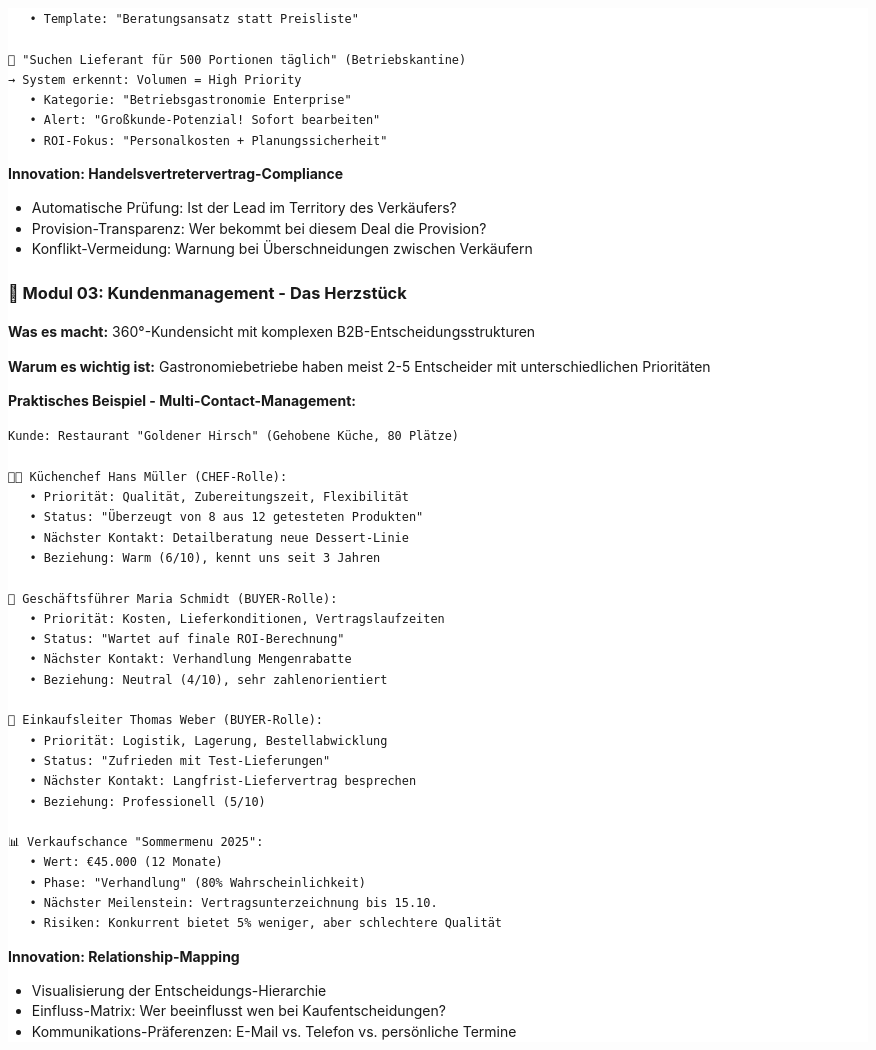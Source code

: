 ```
   • Template: "Beratungsansatz statt Preisliste"

📧 "Suchen Lieferant für 500 Portionen täglich" (Betriebskantine)
→ System erkennt: Volumen = High Priority
   • Kategorie: "Betriebsgastronomie Enterprise"
   • Alert: "Großkunde-Potenzial! Sofort bearbeiten"
   • ROI-Fokus: "Personalkosten + Planungssicherheit"
```

**Innovation: Handelsvertretervertrag-Compliance**
- Automatische Prüfung: Ist der Lead im Territory des Verkäufers?
- Provision-Transparenz: Wer bekommt bei diesem Deal die Provision?
- Konflikt-Vermeidung: Warnung bei Überschneidungen zwischen Verkäufern

### **👥 Modul 03: Kundenmanagement - Das Herzstück**

**Was es macht:** 360°-Kundensicht mit komplexen B2B-Entscheidungsstrukturen

**Warum es wichtig ist:** Gastronomiebetriebe haben meist 2-5 Entscheider mit unterschiedlichen Prioritäten

**Praktisches Beispiel - Multi-Contact-Management:**
```
Kunde: Restaurant "Goldener Hirsch" (Gehobene Küche, 80 Plätze)

👨‍🍳 Küchenchef Hans Müller (CHEF-Rolle):
   • Priorität: Qualität, Zubereitungszeit, Flexibilität
   • Status: "Überzeugt von 8 aus 12 getesteten Produkten"
   • Nächster Kontakt: Detailberatung neue Dessert-Linie
   • Beziehung: Warm (6/10), kennt uns seit 3 Jahren

👔 Geschäftsführer Maria Schmidt (BUYER-Rolle):
   • Priorität: Kosten, Lieferkonditionen, Vertragslaufzeiten
   • Status: "Wartet auf finale ROI-Berechnung"
   • Nächster Kontakt: Verhandlung Mengenrabatte
   • Beziehung: Neutral (4/10), sehr zahlenorientiert

🧾 Einkaufsleiter Thomas Weber (BUYER-Rolle):
   • Priorität: Logistik, Lagerung, Bestellabwicklung
   • Status: "Zufrieden mit Test-Lieferungen"
   • Nächster Kontakt: Langfrist-Liefervertrag besprechen
   • Beziehung: Professionell (5/10)

📊 Verkaufschance "Sommermenu 2025":
   • Wert: €45.000 (12 Monate)
   • Phase: "Verhandlung" (80% Wahrscheinlichkeit)
   • Nächster Meilenstein: Vertragsunterzeichnung bis 15.10.
   • Risiken: Konkurrent bietet 5% weniger, aber schlechtere Qualität
```

**Innovation: Relationship-Mapping**
- Visualisierung der Entscheidungs-Hierarchie
- Einfluss-Matrix: Wer beeinflusst wen bei Kaufentscheidungen?
- Kommunikations-Präferenzen: E-Mail vs. Telefon vs. persönliche Termine
